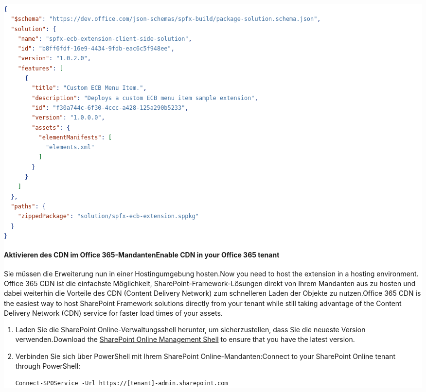 ```JSON
{
  "$schema": "https://dev.office.com/json-schemas/spfx-build/package-solution.schema.json",
  "solution": {
    "name": "spfx-ecb-extension-client-side-solution",
    "id": "b8ff6fdf-16e9-4434-9fdb-eac6c5f948ee",
    "version": "1.0.2.0",
    "features": [
      {
        "title": "Custom ECB Menu Item.",
        "description": "Deploys a custom ECB menu item sample extension",
        "id": "f30a744c-6f30-4ccc-a428-125a290b5233",
        "version": "1.0.0.0",
        "assets": {
          "elementManifests": [
            "elements.xml"
          ]
        }
      }
    ]
  },
  "paths": {
    "zippedPackage": "solution/spfx-ecb-extension.sppkg"
  }
}
```

#### <a name="enable-the-cdn-in-your-office-365-tenant"></a><span data-ttu-id="c6b11-191">Aktivieren des CDN im Office 365-Mandanten</span><span class="sxs-lookup"><span data-stu-id="c6b11-191">Enable CDN in your Office 365 tenant</span></span>
<span data-ttu-id="c6b11-192">Sie müssen die Erweiterung nun in einer Hostingumgebung hosten.</span><span class="sxs-lookup"><span data-stu-id="c6b11-192">Now you need to host the extension in a hosting environment.</span></span> <span data-ttu-id="c6b11-193">Office 365 CDN ist die einfachste Möglichkeit, SharePoint-Framework-Lösungen direkt von Ihrem Mandanten aus zu hosten und dabei weiterhin die Vorteile des CDN (Content Delivery Network) zum schnelleren Laden der Objekte zu nutzen.</span><span class="sxs-lookup"><span data-stu-id="c6b11-193">Office 365 CDN is the easiest way to host SharePoint Framework solutions directly from your tenant while still taking advantage of the Content Delivery Network (CDN) service for faster load times of your assets.</span></span>

1. <span data-ttu-id="c6b11-194">Laden Sie die [SharePoint Online-Verwaltungsshell](https://www.microsoft.com/en-us/download/details.aspx?id=35588) herunter, um sicherzustellen, dass Sie die neueste Version verwenden.</span><span class="sxs-lookup"><span data-stu-id="c6b11-194">Download the [SharePoint Online Management Shell](https://www.microsoft.com/en-us/download/details.aspx?id=35588) to ensure that you have the latest version.</span></span>

2. <span data-ttu-id="c6b11-195">Verbinden Sie sich über PowerShell mit Ihrem SharePoint Online-Mandanten:</span><span class="sxs-lookup"><span data-stu-id="c6b11-195">Connect to your SharePoint Online tenant through PowerShell:</span></span>
    
    ```
    Connect-SPOService -Url https://[tenant]-admin.sharepoint.com
    ```
    